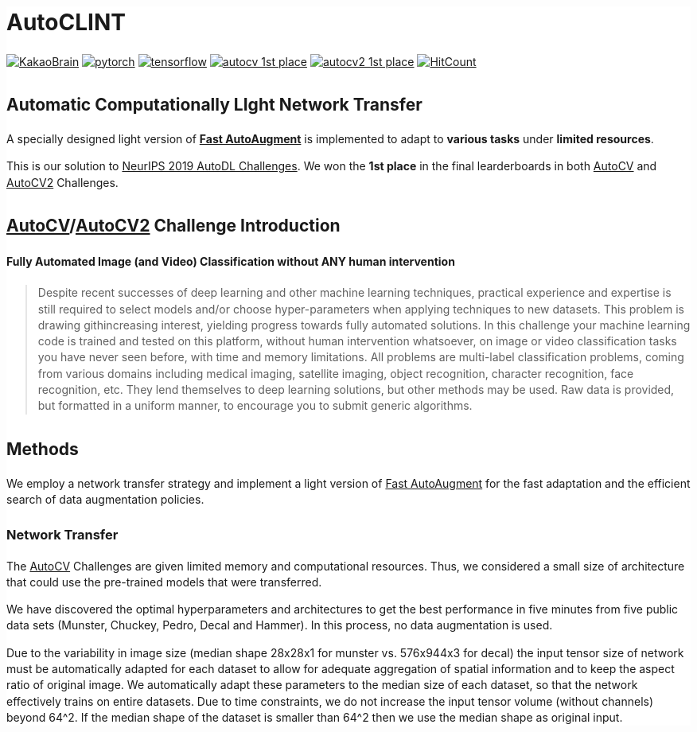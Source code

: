 # AutoCLINT
[![KakaoBrain](https://img.shields.io/badge/kakao-brain-ffcd00.svg)](http://kakaobrain.com/)
[![pytorch](https://img.shields.io/badge/pytorch-1.0.1-%23ee4c2c.svg)](https://pytorch.org/)
[![tensorflow](https://img.shields.io/badge/tensorflow-1.13.1-ed6c20.svg)](https://www.tensorflow.org/)
[![autocv 1st place](https://img.shields.io/badge/autocv-1st_place-%235339D3.svg)](#)
[![autocv2 1st place](https://img.shields.io/badge/autocv2-1st_place-%235339D3.svg)](#)
[![HitCount](http://hits.dwyl.io/kakaobrain/autoclint.svg)](http://hits.dwyl.io/kakaobrain/autoclint)


## Automatic **C**omputationally **LI**ght **N**etwork **T**ransfer

A specially designed light version of **[Fast AutoAugment][]** is implemented to adapt to **various tasks** under **limited resources**.

This is our solution to [NeurIPS 2019 AutoDL Challenges][].
We won the **1st place** in the final learderboards in both [AutoCV][] and [AutoCV2][] Challenges.


## [AutoCV][]/[AutoCV2][] Challenge Introduction
#### Fully Automated Image (and Video) Classification without ANY human intervention
> Despite recent successes of deep learning and other machine learning techniques, practical experience and expertise is still required to select models and/or choose hyper-parameters when applying techniques to new datasets. This problem is drawing githincreasing interest, yielding progress towards fully automated solutions. In this challenge your machine learning code is trained and tested on this platform, without human intervention whatsoever, on image or video classification tasks you have never seen before, with time and memory limitations. All problems are multi-label classification problems, coming from various domains including medical imaging, satellite imaging, object recognition, character recognition, face recognition, etc. They lend themselves to deep learning solutions, but other methods may be used. Raw data is provided, but formatted in a uniform manner, to encourage you to submit generic algorithms.


## Methods

We employ a network transfer strategy and implement a light version of [Fast AutoAugment][] for the fast adaptation and the efficient search of data augmentation policies.

### Network Transfer

The [AutoCV][] Challenges are given limited memory and computational resources. Thus, we considered a small size of architecture that could use the pre-trained models that were transferred.

We have discovered the optimal hyperparameters and architectures to get the best performance in five minutes from five public data sets (Munster, Chuckey, Pedro, Decal and Hammer). In this process, no data augmentation is used.

Due to the variability in image size (median shape 28x28x1 for munster vs. 576x944x3 for decal) the input tensor size of network must be automatically adapted for each dataset to allow for adequate aggregation of spatial information and to keep the aspect ratio of original image.
We automatically adapt these parameters to the median size of each dataset, so that the network effectively trains on entire datasets. Due to time constraints, we do not increase the input tensor volume (without channels) beyond 64^2. If the median shape of the dataset is smaller than 64^2 then we use the median shape as original input.


[Kakao Brain]: https://kakaobrain.com/
[BrainCloud]: https://cloud.kakaobrain.com/
[Sungbin Lim]: https://github.com/sungbinlim
[Ildoo Kim]: https://github.com/ildoonet
[Woonhyuk Baek]: https://github.com/wbaek
[Fast AutoAugment]: https://arxiv.org/abs/1905.00397
[AutoCV]: https://autodl.lri.fr/competitions/118#home
[AutoCV2]: https://autodl.lri.fr/competitions/3#home
[NeurIPS 2019 AutoDL Challenges]: https://autodl.chalearn.org/